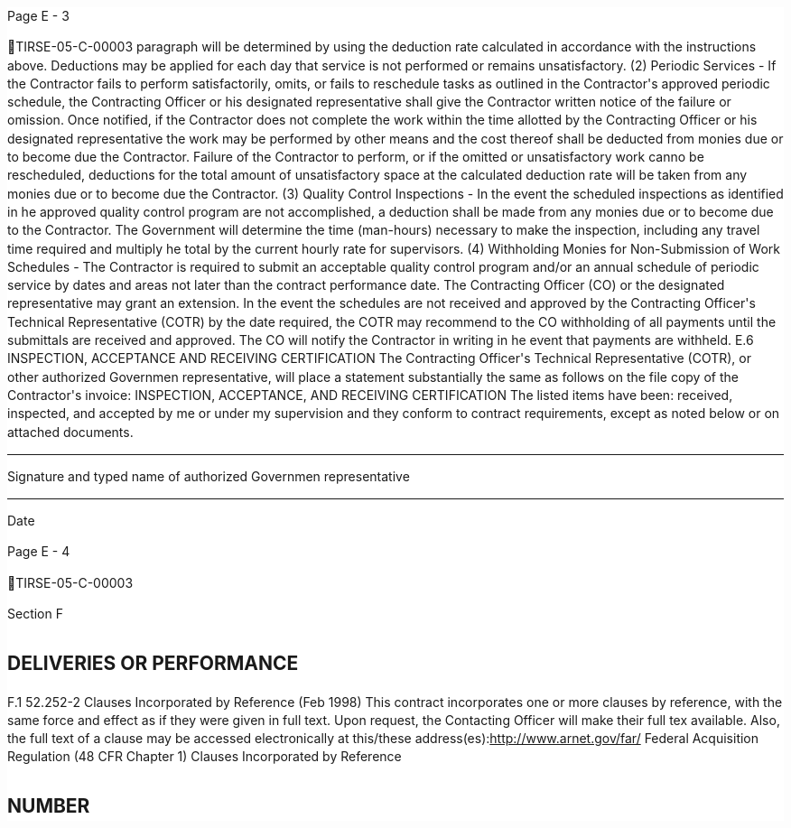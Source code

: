 Page E - 3

TIRSE-05-C-00003
paragraph will be determined by using the deduction rate calculated in accordance with the
instructions above. Deductions may be applied for each day that service is not performed or
remains unsatisfactory.
(2) Periodic Services - If the Contractor fails to perform satisfactorily, omits, or fails to
reschedule tasks as outlined in the Contractor's approved periodic schedule, the Contracting
Officer or his designated representative shall give the Contractor written notice of the failure or
omission. Once notified, if the Contractor does not complete the work within the time allotted
by the Contracting Officer or his designated representative the work may be performed by other
means and the cost thereof shall be deducted from monies due or to become due the
Contractor. Failure of the Contractor to perform, or if the omitted or unsatisfactory work canno
be rescheduled, deductions for the total amount of unsatisfactory space at the calculated
deduction rate will be taken from any monies due or to become due the Contractor.
(3) Quality Control Inspections - In the event the scheduled inspections as identified in
he approved quality control program are not accomplished, a deduction shall be made from
any monies due or to become due to the Contractor. The Government will determine the time
(man-hours) necessary to make the inspection, including any travel time required and multiply
he total by the current hourly rate for supervisors.
(4) Withholding Monies for Non-Submission of Work Schedules - The Contractor is
required to submit an acceptable quality control program and/or an annual schedule of periodic
service by dates and areas not later than the contract performance date. The Contracting
Officer (CO) or the designated representative may grant an extension. In the event the
schedules are not received and approved by the Contracting Officer's Technical Representative
(COTR) by the date required, the COTR may recommend to the CO withholding of all payments
until the submittals are received and approved. The CO will notify the Contractor in writing in
he event that payments are withheld.
E.6 INSPECTION, ACCEPTANCE AND RECEIVING CERTIFICATION
The Contracting Officer's Technical Representative (COTR), or other authorized Governmen
representative, will place a statement substantially the same as follows on the file copy of the
Contractor's invoice:
INSPECTION, ACCEPTANCE, AND RECEIVING CERTIFICATION
The listed items have been: received, inspected, and accepted by me or under my supervision
and they conform to contract requirements, except as noted below or on attached documents.

________________________
Signature and typed name
of authorized Governmen
representative

______________
Date

Page E - 4

TIRSE-05-C-00003

Section F
## DELIVERIES OR PERFORMANCE
F.1 52.252-2 Clauses Incorporated by Reference (Feb 1998)
This contract incorporates one or more clauses by reference, with the same force and effect as
if they were given in full text. Upon request, the Contacting Officer will make their full tex
available. Also, the full text of a clause may be accessed electronically at this/these
address(es):http://www.arnet.gov/far/
Federal Acquisition Regulation (48 CFR Chapter 1) Clauses Incorporated by Reference
## NUMBER
